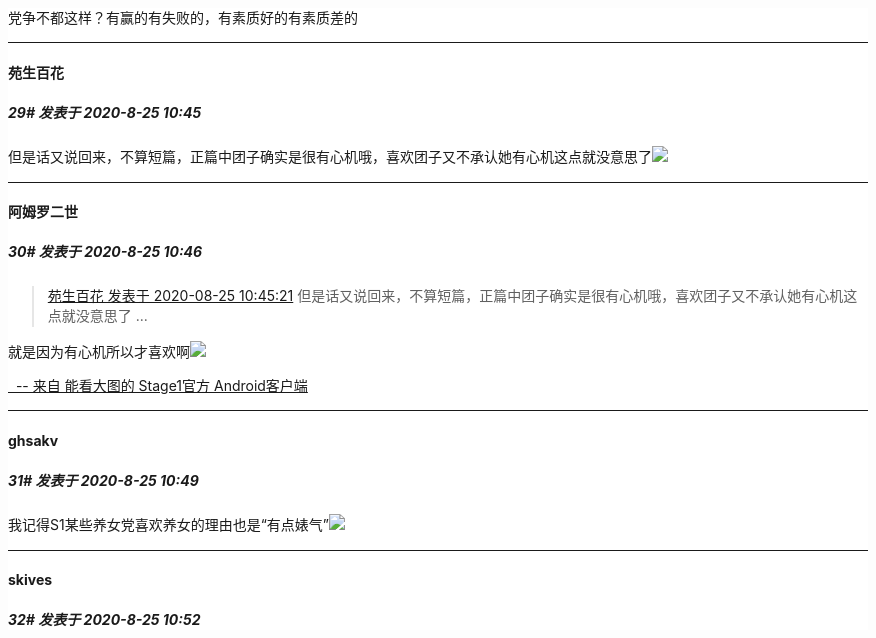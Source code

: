 


党争不都这样？有赢的有失败的，有素质好的有素质差的







*****

####  苑生百花  
##### 29#       发表于 2020-8-25 10:45




但是话又说回来，不算短篇，正篇中团子确实是很有心机哦，喜欢团子又不承认她有心机这点就没意思了<img src="https://static.saraba1st.com/image/smiley/face2017/037.png" referrerpolicy="no-referrer">







*****

####  阿姆罗二世  
##### 30#       发表于 2020-8-25 10:46



<blockquote><a href="httphttps://bbs.saraba1st.com/2b/forum.php?mod=redirect&amp;goto=findpost&amp;pid=48543316&amp;ptid=1956433" target="_blank">苑生百花 发表于 2020-08-25 10:45:21</a>
但是话又说回来，不算短篇，正篇中团子确实是很有心机哦，喜欢团子又不承认她有心机这点就没意思了 ...</blockquote>就是因为有心机所以才喜欢啊<img src="https://static.saraba1st.com/image/smiley/face2017/037.png" referrerpolicy="no-referrer">

[  -- 来自 能看大图的 Stage1官方 Android客户端](https://www.coolapk.com/apk/140634)







*****

####  ghsakv  
##### 31#       发表于 2020-8-25 10:49




我记得S1某些养女党喜欢养女的理由也是“有点婊气”<img src="https://static.saraba1st.com/image/smiley/face2017/067.png" referrerpolicy="no-referrer">







*****

####  skives  
##### 32#       发表于 2020-8-25 10:52
